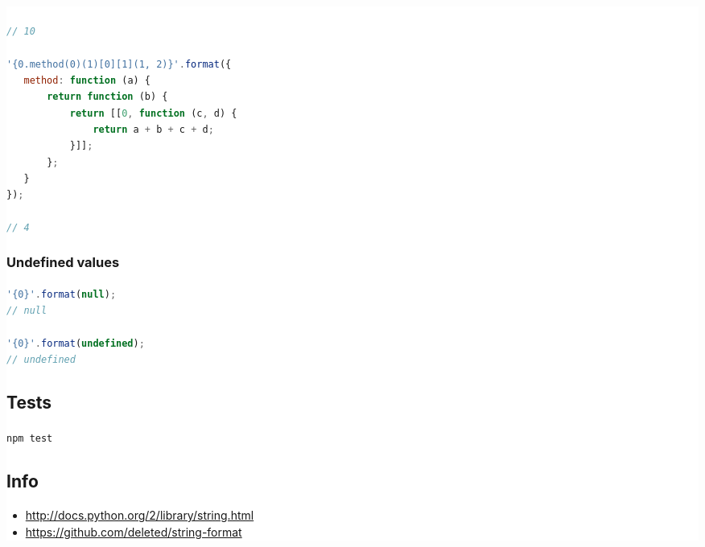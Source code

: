 ```js

// 10

'{0.method(0)(1)[0][1](1, 2)}'.format({
   method: function (a) {
       return function (b) {
           return [[0, function (c, d) {
               return a + b + c + d;
           }]];
       };
   }
});

// 4
```

### Undefined values

```js
'{0}'.format(null);
// null

'{0}'.format(undefined);
// undefined
```

## Tests

```
npm test
```

## Info

* http://docs.python.org/2/library/string.html
* https://github.com/deleted/string-format
